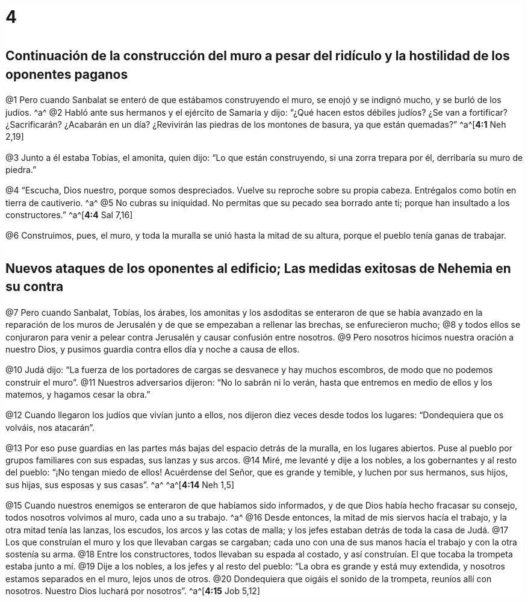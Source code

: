 # 4
## Continuación de la construcción del muro a pesar del ridículo y la hostilidad de los oponentes paganos
@1 Pero cuando Sanbalat se enteró de que estábamos construyendo el muro, se enojó y se indignó mucho, y se burló de los judíos. ^a^ @2 Habló ante sus hermanos y el ejército de Samaria y dijo: “¿Qué hacen estos débiles judíos? ¿Se van a fortificar? ¿Sacrificarán? ¿Acabarán en un día? ¿Revivirán las piedras de los montones de basura, ya que están quemadas?”
^a^[**4:1** Neh 2,19]

@3 Junto a él estaba Tobías, el amonita, quien dijo: “Lo que están construyendo, si una zorra trepara por él, derribaría su muro de piedra.”

@4 “Escucha, Dios nuestro, porque somos despreciados. Vuelve su reproche sobre su propia cabeza. Entrégalos como botín en tierra de cautiverio. ^a^ @5 No cubras su iniquidad. No permitas que su pecado sea borrado ante ti; porque han insultado a los constructores.”
^a^[**4:4** Sal 7,16]

@6 Construimos, pues, el muro, y toda la muralla se unió hasta la mitad de su altura, porque el pueblo tenía ganas de trabajar.

## Nuevos ataques de los oponentes al edificio; Las medidas exitosas de Nehemia en su contra
@7 Pero cuando Sanbalat, Tobías, los árabes, los amonitas y los asdoditas se enteraron de que se había avanzado en la reparación de los muros de Jerusalén y de que se empezaban a rellenar las brechas, se enfurecieron mucho; @8 y todos ellos se conjuraron para venir a pelear contra Jerusalén y causar confusión entre nosotros. @9 Pero nosotros hicimos nuestra oración a nuestro Dios, y pusimos guardia contra ellos día y noche a causa de ellos.

@10 Judá dijo: “La fuerza de los portadores de cargas se desvanece y hay muchos escombros, de modo que no podemos construir el muro”. @11 Nuestros adversarios dijeron: “No lo sabrán ni lo verán, hasta que entremos en medio de ellos y los matemos, y hagamos cesar la obra.”

@12 Cuando llegaron los judíos que vivían junto a ellos, nos dijeron diez veces desde todos los lugares: “Dondequiera que os volváis, nos atacarán”.

@13 Por eso puse guardias en las partes más bajas del espacio detrás de la muralla, en los lugares abiertos. Puse al pueblo por grupos familiares con sus espadas, sus lanzas y sus arcos. @14 Miré, me levanté y dije a los nobles, a los gobernantes y al resto del pueblo: “¡No tengan miedo de ellos! Acuérdense del Señor, que es grande y temible, y luchen por sus hermanos, sus hijos, sus hijas, sus esposas y sus casas”. ^a^
^a^[**4:14** Neh 1,5]

@15 Cuando nuestros enemigos se enteraron de que habíamos sido informados, y de que Dios había hecho fracasar su consejo, todos nosotros volvimos al muro, cada uno a su trabajo. ^a^ @16 Desde entonces, la mitad de mis siervos hacía el trabajo, y la otra mitad tenía las lanzas, los escudos, los arcos y las cotas de malla; y los jefes estaban detrás de toda la casa de Judá. @17 Los que construían el muro y los que llevaban cargas se cargaban; cada uno con una de sus manos hacía el trabajo y con la otra sostenía su arma. @18 Entre los constructores, todos llevaban su espada al costado, y así construían. El que tocaba la trompeta estaba junto a mí. @19 Dije a los nobles, a los jefes y al resto del pueblo: “La obra es grande y está muy extendida, y nosotros estamos separados en el muro, lejos unos de otros. @20 Dondequiera que oigáis el sonido de la trompeta, reuníos allí con nosotros. Nuestro Dios luchará por nosotros”.
^a^[**4:15** Job 5,12]
